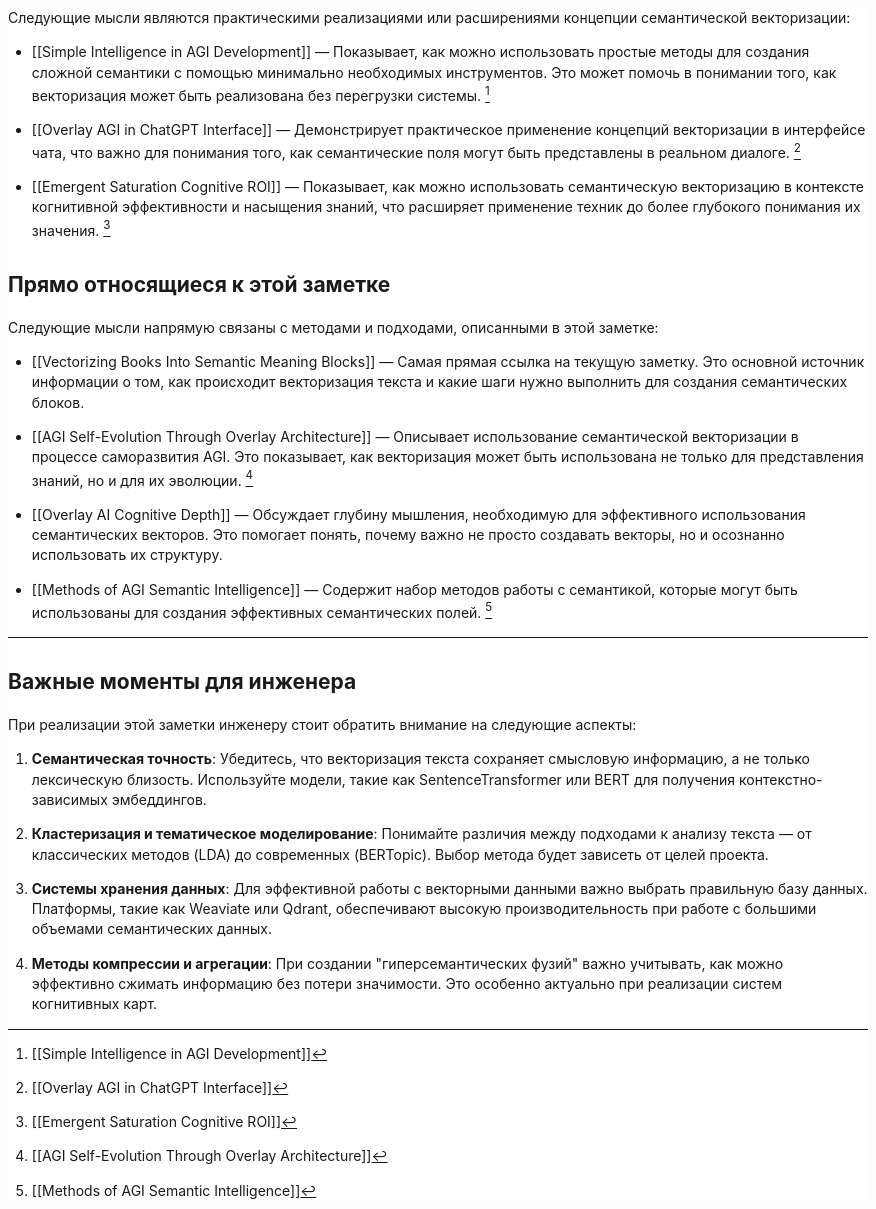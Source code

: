 Следующие мысли являются практическими реализациями или расширениями концепции семантической векторизации:

- [[Simple Intelligence in AGI Development]] — Показывает, как можно использовать простые методы для создания сложной семантики с помощью минимально необходимых инструментов. Это может помочь в понимании того, как векторизация может быть реализована без перегрузки системы. [^4]

- [[Overlay AGI in ChatGPT Interface]] — Демонстрирует практическое применение концепций векторизации в интерфейсе чата, что важно для понимания того, как семантические поля могут быть представлены в реальном диалоге. [^5]

- [[Emergent Saturation Cognitive ROI]] — Показывает, как можно использовать семантическую векторизацию в контексте когнитивной эффективности и насыщения знаний, что расширяет применение техник до более глубокого понимания их значения. [^6]

## Прямо относящиеся к этой заметке

Следующие мысли напрямую связаны с методами и подходами, описанными в этой заметке:

- [[Vectorizing Books Into Semantic Meaning Blocks]] — Самая прямая ссылка на текущую заметку. Это основной источник информации о том, как происходит векторизация текста и какие шаги нужно выполнить для создания семантических блоков.

- [[AGI Self-Evolution Through Overlay Architecture]] — Описывает использование семантической векторизации в процессе саморазвития AGI. Это показывает, как векторизация может быть использована не только для представления знаний, но и для их эволюции. [^7]

- [[Overlay AI Cognitive Depth]] — Обсуждает глубину мышления, необходимую для эффективного использования семантических векторов. Это помогает понять, почему важно не просто создавать векторы, но и осознанно использовать их структуру.

- [[Methods of AGI Semantic Intelligence]] — Содержит набор методов работы с семантикой, которые могут быть использованы для создания эффективных семантических полей. [^8]

---

## Важные моменты для инженера

При реализации этой заметки инженеру стоит обратить внимание на следующие аспекты:

1. **Семантическая точность**: Убедитесь, что векторизация текста сохраняет смысловую информацию, а не только лексическую близость. Используйте модели, такие как SentenceTransformer или BERT для получения контекстно-зависимых эмбеддингов.

2. **Кластеризация и тематическое моделирование**: Понимайте различия между подходами к анализу текста — от классических методов (LDA) до современных (BERTopic). Выбор метода будет зависеть от целей проекта.

3. **Системы хранения данных**: Для эффективной работы с векторными данными важно выбрать правильную базу данных. Платформы, такие как Weaviate или Qdrant, обеспечивают высокую производительность при работе с большими объемами семантических данных.

4. **Методы компрессии и агрегации**: При создании "гиперсемантических фузий" важно учитывать, как можно эффективно сжимать информацию без потери значимости. Это особенно актуально при реализации систем когнитивных карт.


[^1]: [[Comprehensive System Development]]
[^2]: [[Overlay AGI Comprehensive System Development]]
[^3]: [[Historical Approaches to Overlay Thinking]]
[^4]: [[Simple Intelligence in AGI Development]]
[^5]: [[Overlay AGI in ChatGPT Interface]]
[^6]: [[Emergent Saturation Cognitive ROI]]
[^7]: [[AGI Self-Evolution Through Overlay Architecture]]
[^8]: [[Methods of AGI Semantic Intelligence]]
[^1]: [[Vectorizing Books Into Semantic Meaning Blocks]]